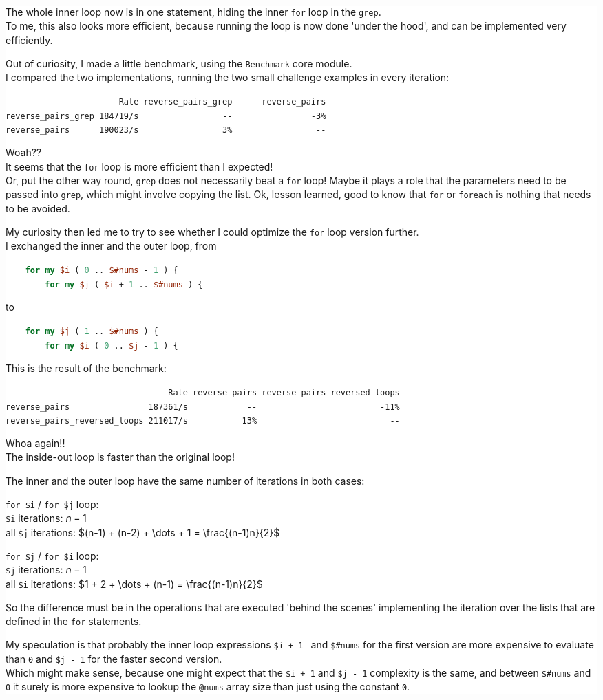 The whole inner loop now is in one statement, hiding the inner `for` loop in the `grep`.<br/>
To me, this also looks more efficient, because running the loop is now done 'under the hood', and can be implemented very efficiently.

Out of curiosity, I made a little benchmark, using the `Benchmark` core module.<br/>
I compared the two implementations, running the two small challenge examples in every iteration:

``` 
                       Rate reverse_pairs_grep      reverse_pairs
reverse_pairs_grep 184719/s                 --                -3%
reverse_pairs      190023/s                 3%                 --
```

Woah??<br/>
It seems that the `for` loop is more efficient than I expected!<br/>
Or, put the other way round, `grep` does not necessarily beat a `for` loop!
Maybe it plays a role that the parameters need to be passed into `grep`, which might involve copying the list.
Ok, lesson learned, good to know that `for` or `foreach` is nothing that needs to be avoided.

My curiosity then led me to try to see whether I could optimize the `for` loop version further.<br/>
I exchanged the inner and the outer loop, from
```perl
    for my $i ( 0 .. $#nums - 1 ) {
        for my $j ( $i + 1 .. $#nums ) {
```
to
```perl
    for my $j ( 1 .. $#nums ) {
        for my $i ( 0 .. $j - 1 ) {
```
This is the result of the benchmark:
```
                                 Rate reverse_pairs reverse_pairs_reversed_loops
reverse_pairs                187361/s            --                         -11%
reverse_pairs_reversed_loops 211017/s           13%                           --
```
Whoa again!!<br/>
The inside-out loop is faster than the original loop!

The inner and the outer loop have the same number of iterations in both cases:

`for $i` / `for $j` loop:<br/>
    `$i` iterations: $n - 1$<br/>
    all `$j` iterations: $(n-1) + (n-2) + \dots + 1 = \frac{(n-1)n}{2}$<br/>

`for $j` / `for $i` loop:<br/>
    `$j` iterations: $n - 1$<br/>
    all `$i` iterations: $1 + 2 + \dots + (n-1) = \frac{(n-1)n}{2}$<br/>

So the difference must be in the operations that are executed 'behind the scenes' implementing the iteration over the lists that are defined in the `for` statements.

My speculation is that probably the inner loop expressions `$i + 1 `  and `$#nums` for the first version
are more expensive to evaluate than `0` and `$j - 1` for the faster second version.<br/>
Which might make sense, because one might expect that the `$i + 1` and `$j - 1` complexity is the same,
and between `$#nums` and `0` it surely is more expensive to lookup the `@nums` array size than just using the constant `0`. 
